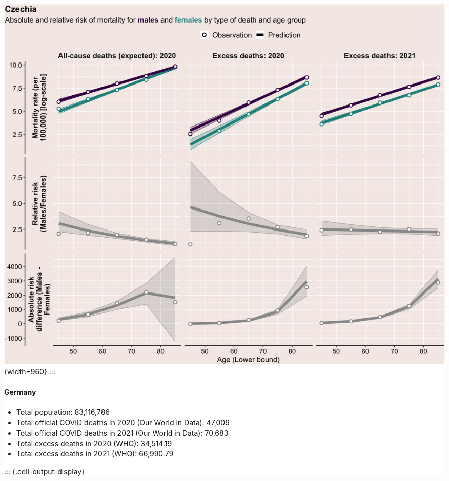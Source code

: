 ![](covidmort-who-sexage-results_files/figure-html/unnamed-chunk-12-17.png){width=960}
:::


#### Germany 
- Total population: 83,116,786 
- Total official COVID deaths in 2020 (Our World in Data): 47,009 
- Total official COVID deaths in 2021  (Our World in Data): 70,683 
- Total excess deaths in 2020  (WHO): 34,514.19 
- Total excess deaths in 2021  (WHO): 66,990.79 

::: {.cell-output-display}